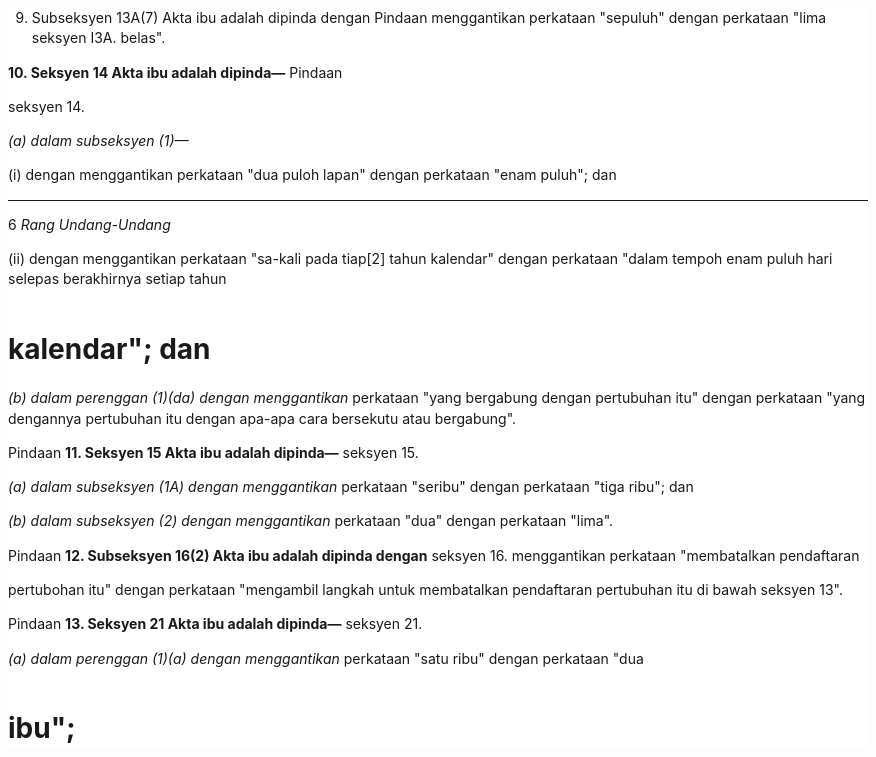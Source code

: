 9. Subseksyen 13A(7) Akta ibu adalah dipinda dengan Pindaan
menggantikan perkataan "sepuluh" dengan perkataan "lima seksyen I3A.
belas".

**10. Seksyen 14 Akta ibu adalah dipinda—** Pindaan

seksyen 14.

_(a) dalam subseksyen (1)—_

(i) dengan menggantikan perkataan "dua
puloh lapan" dengan perkataan "enam
puluh"; dan


-----

6 _Rang Undang-Undang_

(ii) dengan menggantikan perkataan "sa-kali
pada tiap[2] tahun kalendar" dengan
perkataan "dalam tempoh enam puluh
hari selepas berakhirnya setiap tahun
# kalendar"; dan

_(b) dalam perenggan (1)(da) dengan menggantikan_
perkataan "yang bergabung dengan pertubuhan
itu" dengan perkataan "yang dengannya
pertubuhan itu dengan apa-apa cara bersekutu
atau bergabung".

Pindaan **11. Seksyen 15 Akta ibu adalah dipinda—**
seksyen 15.

_(a) dalam subseksyen (1A) dengan menggantikan_
perkataan "seribu" dengan perkataan "tiga ribu";
dan

_(b) dalam subseksyen (2) dengan menggantikan_
perkataan "dua" dengan perkataan "lima".

Pindaan **12. Subseksyen 16(2) Akta ibu adalah dipinda dengan**
seksyen 16. menggantikan perkataan "membatalkan pendaftaran

pertubohan itu" dengan perkataan "mengambil langkah
untuk membatalkan pendaftaran pertubuhan itu di bawah
seksyen 13".

Pindaan **13. Seksyen 21 Akta ibu adalah dipinda—**
seksyen 21.

_(a) dalam perenggan (1)(a) dengan menggantikan_
perkataan "satu ribu" dengan perkataan "dua
# ibu";
